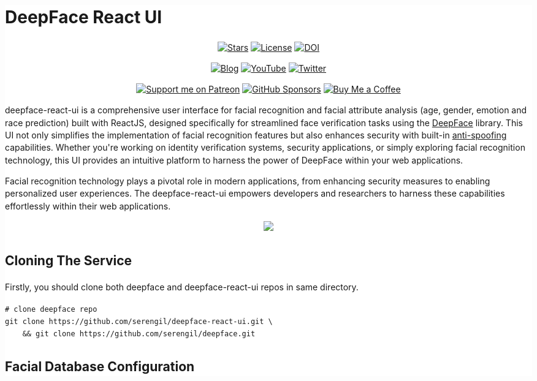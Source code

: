 # DeepFace React UI

<div align="center">

[![Stars](https://img.shields.io/github/stars/serengil/deepface-react-ui?color=yellow&style=flat&label=%E2%AD%90%20stars)](https://github.com/serengil/deepface-react-ui/stargazers)
[![License](http://img.shields.io/:license-MIT-green.svg?style=flat)](https://github.com/serengil/deepface-react-ui/blob/main/LICENSE)
[![DOI](http://img.shields.io/:DOI-10.17671/gazibtd.1399077-blue.svg?style=flat)](https://doi.org/10.17671/gazibtd.1399077)

[![Blog](https://img.shields.io/:blog-sefiks.com-blue.svg?style=flat&logo=wordpress)](https://sefiks.com)
[![YouTube](https://img.shields.io/:youtube-@sefiks-red.svg?style=flat&logo=youtube)](https://www.youtube.com/@sefiks?sub_confirmation=1)
[![Twitter](https://img.shields.io/:follow-@serengil-blue.svg?style=flat&logo=x)](https://twitter.com/intent/user?screen_name=serengil)

[![Support me on Patreon](https://img.shields.io/endpoint.svg?url=https%3A%2F%2Fshieldsio-patreon.vercel.app%2Fapi%3Fusername%3Dserengil%26type%3Dpatrons&style=flat)](https://www.patreon.com/serengil?repo=deepface)
[![GitHub Sponsors](https://img.shields.io/github/sponsors/serengil?logo=GitHub&color=lightgray)](https://github.com/sponsors/serengil)
[![Buy Me a Coffee](https://img.shields.io/badge/-buy_me_a%C2%A0coffee-gray?logo=buy-me-a-coffee)](https://buymeacoffee.com/serengil)

</div>

deepface-react-ui is a comprehensive user interface for facial recognition and facial attribute analysis (age, gender, emotion and race prediction) built with ReactJS, designed specifically for streamlined face verification tasks using the [DeepFace](https://github.com/serengil/deepface) library. This UI not only simplifies the implementation of facial recognition features but also enhances security with built-in [anti-spoofing](https://youtu.be/UiK1aIjOBlQ) capabilities. Whether you're working on identity verification systems, security applications, or simply exploring facial recognition technology, this UI provides an intuitive platform to harness the power of DeepFace within your web applications.

Facial recognition technology plays a pivotal role in modern applications, from enhancing security measures to enabling personalized user experiences. The deepface-react-ui empowers developers and researchers to harness these capabilities effortlessly within their web applications.

<p align="center"><img src="https://raw.githubusercontent.com/serengil/deepface-react-ui/main/resources/tp.jpg" width="50%"></p>

## Cloning The Service

Firstly, you should clone both deepface and deepface-react-ui repos in same directory.

```shell
# clone deepface repo
git clone https://github.com/serengil/deepface-react-ui.git \
    && git clone https://github.com/serengil/deepface.git
```

## Facial Database Configuration
